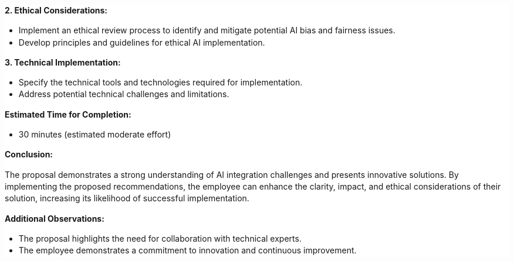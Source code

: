 **2. Ethical Considerations:**

- Implement an ethical review process to identify and mitigate potential AI bias and fairness issues.
- Develop principles and guidelines for ethical AI implementation.

**3. Technical Implementation:**

- Specify the technical tools and technologies required for implementation.
- Address potential technical challenges and limitations.

**Estimated Time for Completion:**

- 30 minutes (estimated moderate effort)

**Conclusion:**

The proposal demonstrates a strong understanding of AI integration challenges and presents innovative solutions. By implementing the proposed recommendations, the employee can enhance the clarity, impact, and ethical considerations of their solution, increasing its likelihood of successful implementation.

**Additional Observations:**

- The proposal highlights the need for collaboration with technical experts.
- The employee demonstrates a commitment to innovation and continuous improvement.

